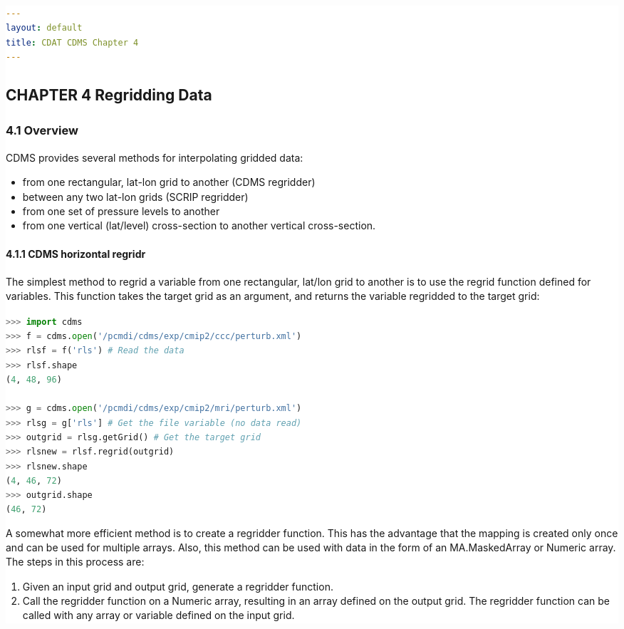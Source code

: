 ```yaml
---
layout: default
title: CDAT CDMS Chapter 4
---
```


## CHAPTER 4   Regridding Data


<a name="4.1"></a>

### 4.1   Overview

CDMS provides several methods for interpolating gridded data:

  - from one rectangular, lat-lon grid to another (CDMS regridder)
  - between any two lat-lon grids (SCRIP regridder)
  - from one set of pressure levels to another
  - from one vertical (lat/level) cross-section to another vertical cross-section.

<a name="4.1.1"></a>

#### 4.1.1 CDMS horizontal regridr

The simplest method to regrid a variable from one rectangular, lat/lon grid to another is to use the regrid function defined for variables. This function takes the target grid as an argument, and returns the variable regridded to the target grid:

~~~python
>>> import cdms
>>> f = cdms.open('/pcmdi/cdms/exp/cmip2/ccc/perturb.xml')
>>> rlsf = f('rls') # Read the data
>>> rlsf.shape
(4, 48, 96)

>>> g = cdms.open('/pcmdi/cdms/exp/cmip2/mri/perturb.xml')
>>> rlsg = g['rls'] # Get the file variable (no data read)
>>> outgrid = rlsg.getGrid() # Get the target grid
>>> rlsnew = rlsf.regrid(outgrid)
>>> rlsnew.shape
(4, 46, 72)
>>> outgrid.shape
(46, 72)

~~~

A somewhat more efficient method is to create a regridder function. This has the advantage that the mapping is created only once and can be used for multiple arrays. Also, this method can be used with data in the form of an MA.MaskedArray or Numeric array. The steps in this process are:

  1. Given an input grid and output grid, generate a regridder function.
  2. Call the regridder function on a Numeric array, resulting in an array defined on the output grid. The regridder function can be called with any array or variable defined on the input grid.
